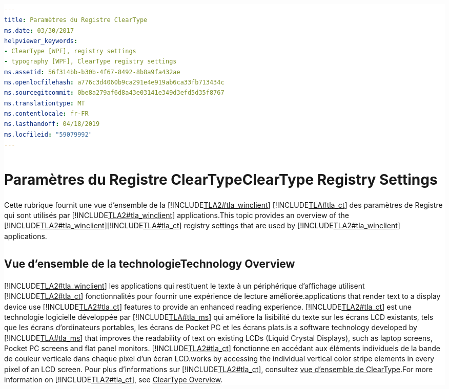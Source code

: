 ```yaml
---
title: Paramètres du Registre ClearType
ms.date: 03/30/2017
helpviewer_keywords:
- ClearType [WPF], registry settings
- typography [WPF], ClearType registry settings
ms.assetid: 56f314bb-b30b-4f67-8492-8b8a9fa432ae
ms.openlocfilehash: a776c3d4060b9ca291e4e919ab6ca33fb713434c
ms.sourcegitcommit: 0be8a279af6d8a43e03141e349d3efd5d35f8767
ms.translationtype: MT
ms.contentlocale: fr-FR
ms.lasthandoff: 04/18/2019
ms.locfileid: "59079992"
---
```

# <a name="cleartype-registry-settings"></a><span data-ttu-id="7b90d-102">Paramètres du Registre ClearType</span><span class="sxs-lookup"><span data-stu-id="7b90d-102">ClearType Registry Settings</span></span>
<span data-ttu-id="7b90d-103">Cette rubrique fournit une vue d’ensemble de la [!INCLUDE[TLA2#tla_winclient](../../../../includes/tla2sharptla-winclient-md.md)] [!INCLUDE[TLA#tla_ct](../../../../includes/tlasharptla-ct-md.md)] des paramètres de Registre qui sont utilisés par [!INCLUDE[TLA2#tla_winclient](../../../../includes/tla2sharptla-winclient-md.md)] applications.</span><span class="sxs-lookup"><span data-stu-id="7b90d-103">This topic provides an overview of the [!INCLUDE[TLA2#tla_winclient](../../../../includes/tla2sharptla-winclient-md.md)][!INCLUDE[TLA#tla_ct](../../../../includes/tlasharptla-ct-md.md)] registry settings that are used by [!INCLUDE[TLA2#tla_winclient](../../../../includes/tla2sharptla-winclient-md.md)] applications.</span></span>  

<a name="overview"></a>   
## <a name="technology-overview"></a><span data-ttu-id="7b90d-104">Vue d’ensemble de la technologie</span><span class="sxs-lookup"><span data-stu-id="7b90d-104">Technology Overview</span></span>  
 [!INCLUDE[TLA2#tla_winclient](../../../../includes/tla2sharptla-winclient-md.md)] <span data-ttu-id="7b90d-105">les applications qui restituent le texte à un périphérique d’affichage utilisent [!INCLUDE[TLA2#tla_ct](../../../../includes/tla2sharptla-ct-md.md)] fonctionnalités pour fournir une expérience de lecture améliorée.</span><span class="sxs-lookup"><span data-stu-id="7b90d-105">applications that render text to a display device use [!INCLUDE[TLA2#tla_ct](../../../../includes/tla2sharptla-ct-md.md)] features to provide an enhanced reading experience.</span></span> [!INCLUDE[TLA2#tla_ct](../../../../includes/tla2sharptla-ct-md.md)] <span data-ttu-id="7b90d-106">est une technologie logicielle développée par [!INCLUDE[TLA#tla_ms](../../../../includes/tlasharptla-ms-md.md)] qui améliore la lisibilité du texte sur les écrans LCD existants, tels que les écrans d’ordinateurs portables, les écrans de Pocket PC et les écrans plats.</span><span class="sxs-lookup"><span data-stu-id="7b90d-106">is a software technology developed by [!INCLUDE[TLA#tla_ms](../../../../includes/tlasharptla-ms-md.md)] that improves the readability of text on existing LCDs (Liquid Crystal Displays), such as laptop screens, Pocket PC screens and flat panel monitors.</span></span> [!INCLUDE[TLA2#tla_ct](../../../../includes/tla2sharptla-ct-md.md)] <span data-ttu-id="7b90d-107">fonctionne en accédant aux éléments individuels de la bande de couleur verticale dans chaque pixel d’un écran LCD.</span><span class="sxs-lookup"><span data-stu-id="7b90d-107">works by accessing the individual vertical color stripe elements in every pixel of an LCD screen.</span></span> <span data-ttu-id="7b90d-108">Pour plus d’informations sur [!INCLUDE[TLA2#tla_ct](../../../../includes/tla2sharptla-ct-md.md)], consultez [vue d’ensemble de ClearType](cleartype-overview.md).</span><span class="sxs-lookup"><span data-stu-id="7b90d-108">For more information on [!INCLUDE[TLA2#tla_ct](../../../../includes/tla2sharptla-ct-md.md)], see [ClearType Overview](cleartype-overview.md).</span></span>  
  